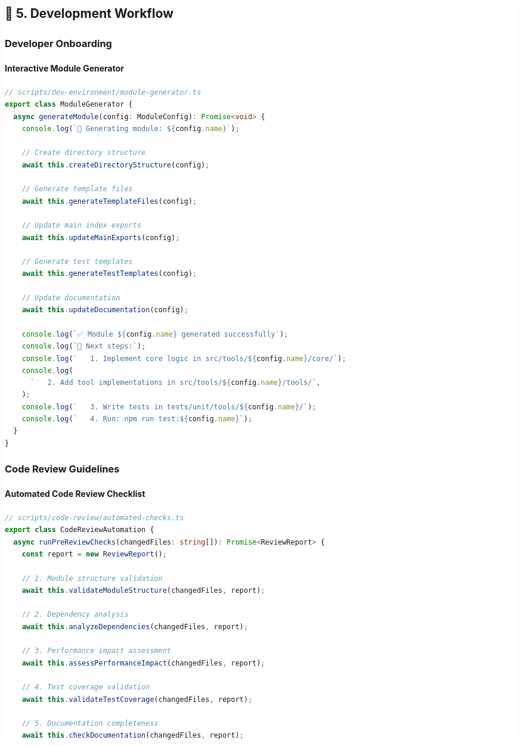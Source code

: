 ## 👥 5. Development Workflow

### Developer Onboarding

#### Interactive Module Generator

```typescript
// scripts/dev-environment/module-generator.ts
export class ModuleGenerator {
  async generateModule(config: ModuleConfig): Promise<void> {
    console.log(`🚀 Generating module: ${config.name}`);

    // Create directory structure
    await this.createDirectoryStructure(config);

    // Generate template files
    await this.generateTemplateFiles(config);

    // Update main index exports
    await this.updateMainExports(config);

    // Generate test templates
    await this.generateTestTemplates(config);

    // Update documentation
    await this.updateDocumentation(config);

    console.log(`✅ Module ${config.name} generated successfully`);
    console.log(`📝 Next steps:`);
    console.log(`   1. Implement core logic in src/tools/${config.name}/core/`);
    console.log(
      `   2. Add tool implementations in src/tools/${config.name}/tools/`,
    );
    console.log(`   3. Write tests in tests/unit/tools/${config.name}/`);
    console.log(`   4. Run: npm run test:${config.name}`);
  }
}
```

### Code Review Guidelines

#### Automated Code Review Checklist

```typescript
// scripts/code-review/automated-checks.ts
export class CodeReviewAutomation {
  async runPreReviewChecks(changedFiles: string[]): Promise<ReviewReport> {
    const report = new ReviewReport();

    // 1. Module structure validation
    await this.validateModuleStructure(changedFiles, report);

    // 2. Dependency analysis
    await this.analyzeDependencies(changedFiles, report);

    // 3. Performance impact assessment
    await this.assessPerformanceImpact(changedFiles, report);

    // 4. Test coverage validation
    await this.validateTestCoverage(changedFiles, report);

    // 5. Documentation completeness
    await this.checkDocumentation(changedFiles, report);

```